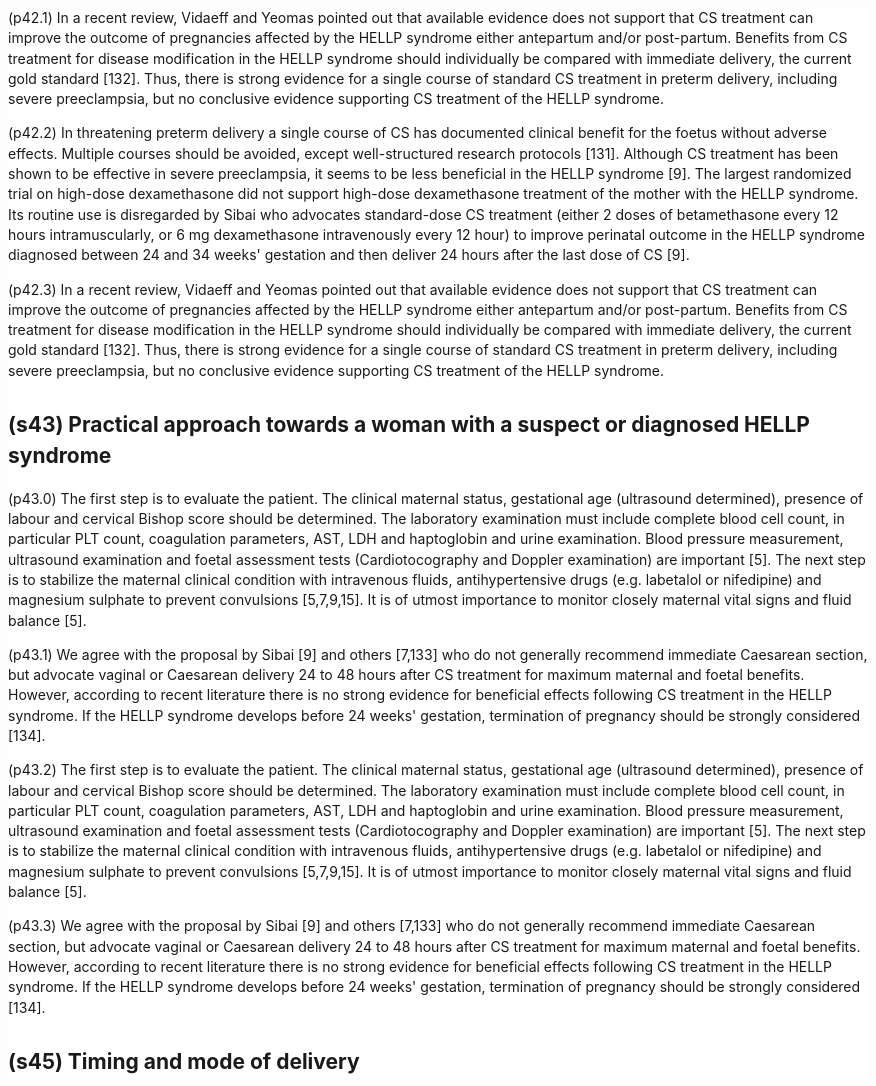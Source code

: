 (p42.1) In a recent review, Vidaeff and Yeomas pointed out that available evidence does not support that CS treatment can improve the outcome of pregnancies affected by the HELLP syndrome either antepartum and/or post-partum. Benefits from CS treatment for disease modification in the HELLP syndrome should individually be compared with immediate delivery, the current gold standard [132]. Thus, there is strong evidence for a single course of standard CS treatment in preterm delivery, including severe preeclampsia, but no conclusive evidence supporting CS treatment of the HELLP syndrome.

(p42.2) In threatening preterm delivery a single course of CS has documented clinical benefit for the foetus without adverse effects. Multiple courses should be avoided, except well-structured research protocols [131]. Although CS treatment has been shown to be effective in severe preeclampsia, it seems to be less beneficial in the HELLP syndrome [9]. The largest randomized trial on high-dose dexamethasone did not support high-dose dexamethasone treatment of the mother with the HELLP syndrome. Its routine use is disregarded by Sibai who advocates standard-dose CS treatment (either 2 doses of betamethasone every 12 hours intramuscularly, or 6 mg dexamethasone intravenously every 12 hour) to improve perinatal outcome in the HELLP syndrome diagnosed between 24 and 34 weeks' gestation and then deliver 24 hours after the last dose of CS [9].

(p42.3) In a recent review, Vidaeff and Yeomas pointed out that available evidence does not support that CS treatment can improve the outcome of pregnancies affected by the HELLP syndrome either antepartum and/or post-partum. Benefits from CS treatment for disease modification in the HELLP syndrome should individually be compared with immediate delivery, the current gold standard [132]. Thus, there is strong evidence for a single course of standard CS treatment in preterm delivery, including severe preeclampsia, but no conclusive evidence supporting CS treatment of the HELLP syndrome.
## (s43) Practical approach towards a woman with a suspect or diagnosed HELLP syndrome
(p43.0) The first step is to evaluate the patient. The clinical maternal status, gestational age (ultrasound determined), presence of labour and cervical Bishop score should be determined. The laboratory examination must include complete blood cell count, in particular PLT count, coagulation parameters, AST, LDH and haptoglobin and urine examination. Blood pressure measurement, ultrasound examination and foetal assessment tests (Cardiotocography and Doppler examination) are important [5]. The next step is to stabilize the maternal clinical condition with intravenous fluids, antihypertensive drugs (e.g. labetalol or nifedipine) and magnesium sulphate to prevent convulsions [5,7,9,15]. It is of utmost importance to monitor closely maternal vital signs and fluid balance [5].

(p43.1) We agree with the proposal by Sibai [9] and others [7,133] who do not generally recommend immediate Caesarean section, but advocate vaginal or Caesarean delivery 24 to 48 hours after CS treatment for maximum maternal and foetal benefits. However, according to recent literature there is no strong evidence for beneficial effects following CS treatment in the HELLP syndrome. If the HELLP syndrome develops before 24 weeks' gestation, termination of pregnancy should be strongly considered [134].

(p43.2) The first step is to evaluate the patient. The clinical maternal status, gestational age (ultrasound determined), presence of labour and cervical Bishop score should be determined. The laboratory examination must include complete blood cell count, in particular PLT count, coagulation parameters, AST, LDH and haptoglobin and urine examination. Blood pressure measurement, ultrasound examination and foetal assessment tests (Cardiotocography and Doppler examination) are important [5]. The next step is to stabilize the maternal clinical condition with intravenous fluids, antihypertensive drugs (e.g. labetalol or nifedipine) and magnesium sulphate to prevent convulsions [5,7,9,15]. It is of utmost importance to monitor closely maternal vital signs and fluid balance [5].

(p43.3) We agree with the proposal by Sibai [9] and others [7,133] who do not generally recommend immediate Caesarean section, but advocate vaginal or Caesarean delivery 24 to 48 hours after CS treatment for maximum maternal and foetal benefits. However, according to recent literature there is no strong evidence for beneficial effects following CS treatment in the HELLP syndrome. If the HELLP syndrome develops before 24 weeks' gestation, termination of pregnancy should be strongly considered [134].
## (s45) Timing and mode of delivery